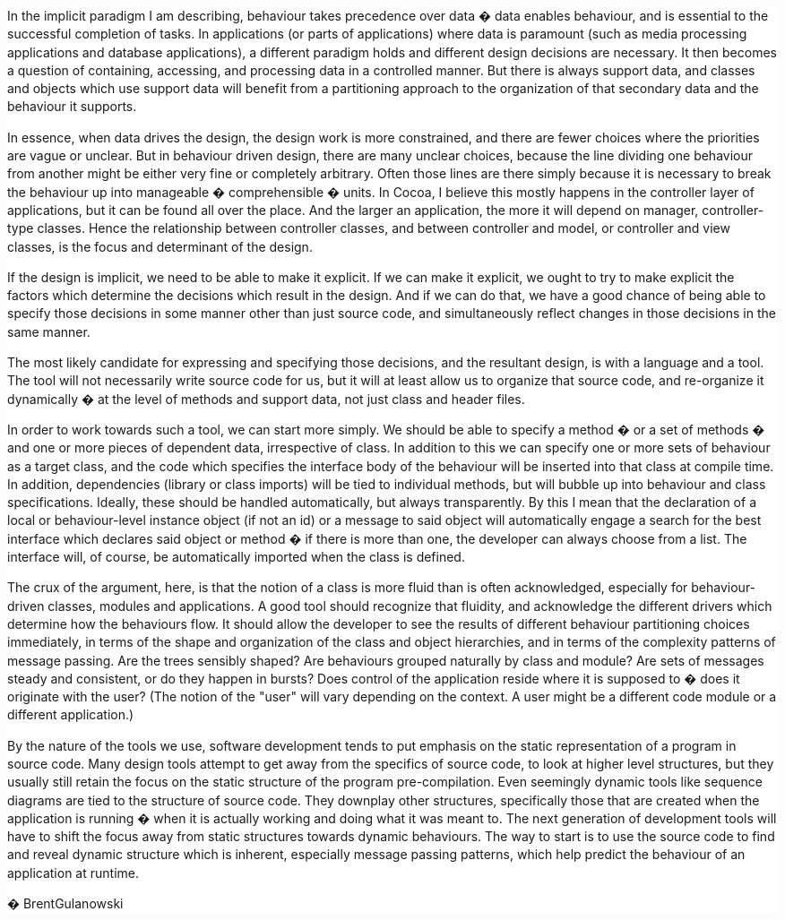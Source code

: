 In the implicit paradigm I am describing, behaviour takes precedence over data � data enables behaviour, and is essential to the successful completion of tasks. In applications (or parts of applications) where data is paramount (such as media processing applications and database applications), a different paradigm holds and different design decisions are necessary. It then becomes a question of containing, accessing, and processing data in a controlled manner. But there is always support data, and classes and objects which use support data will benefit from a partitioning approach to the organization of that secondary data and the behaviour it supports.

In essence, when data drives the design, the design work is more constrained, and there are fewer choices where the priorities are vague or unclear. But in behaviour driven design, there are many unclear choices, because the line dividing one behaviour from another might be either very fine or completely arbitrary. Often those lines are there simply because it is necessary to break the behaviour up into manageable � comprehensible � units. In Cocoa, I believe this mostly happens in the controller layer of applications, but it can be found all over the place. And the larger an application, the more it will depend on manager, controller-type classes. Hence the relationship between controller classes, and between controller and model, or controller and view classes, is the focus and determinant of the design.

If the design is implicit, we need to be able to make it explicit. If we can make it explicit, we ought to try to make explicit the factors which determine the decisions which result in the design. And if we can do that, we have a good chance of being able to specify those decisions in some manner other than just source code, and simultaneously reflect changes in those decisions in the same manner.

The most likely candidate for expressing and specifying those decisions, and the resultant design, is with a language and a tool. The tool will not necessarily write source code for us, but it will at least allow us to organize that source code, and re-organize it dynamically � at the level of methods and support data, not just class and header files.

In order to work towards such a tool, we can start more simply. We should be able to specify a method � or a set of methods � and one or more pieces of dependent data, irrespective of class. In addition to this we can specify one or more sets of behaviour as a target class, and the code which specifies the interface body of the behaviour will be inserted into that class at compile time. In addition, dependencies (library or class imports) will be tied to individual methods, but will bubble up into behaviour and class specifications. Ideally, these should be handled automatically, but always transparently. By this I mean that the declaration of a local or behaviour-level instance object (if not an id) or a message to said object will automatically engage a search for the best interface which declares said object or method � if there is more than one, the developer can always choose from a list. The interface will, of course, be automatically imported when the class is defined.

The crux of the argument, here, is that the notion of a class is more fluid than is often acknowledged, especially for behaviour-driven classes, modules and applications. A good tool should recognize that fluidity, and acknowledge the different drivers which determine how the behaviours flow. It should allow the developer to see the results of different behaviour partitioning choices immediately, in terms of the shape and organization of the class and object hierarchies, and in terms of the complexity patterns of message passing. Are the trees sensibly shaped? Are behaviours grouped naturally by class and module? Are sets of messages steady and consistent, or do they happen in bursts? Does control of the application reside where it is supposed to � does it originate with the user? (The notion of the "user" will vary depending on the context. A user might be a different code module or a different application.)

By the nature of the tools we use, software development tends to put emphasis on the static representation of a program in source code. Many design tools attempt to get away from the specifics of source code, to look at higher level structures, but they usually still retain the focus on the static structure of the program pre-compilation. Even seemingly dynamic tools like sequence diagrams are tied to the structure of source code. They downplay other structures, specifically those that are created when the application is running � when it is actually working and doing what it was meant to. The next generation of development tools will have to shift the focus away from static structures towards dynamic behaviours. The way to start is to use the source code to find and reveal dynamic structure which is inherent, especially message passing patterns, which help predict the behaviour of an application at runtime.

� BrentGulanowski
